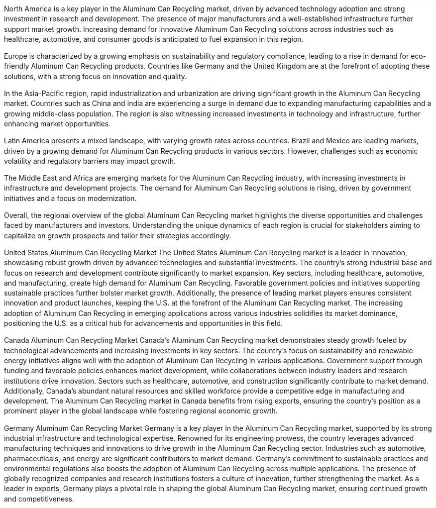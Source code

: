 North America is a key player in the Aluminum Can Recycling market, driven by advanced technology adoption and strong investment in research and development. The presence of major manufacturers and a well-established infrastructure further support market growth. Increasing demand for innovative Aluminum Can Recycling solutions across industries such as healthcare, automotive, and consumer goods is anticipated to fuel expansion in this region.

Europe is characterized by a growing emphasis on sustainability and regulatory compliance, leading to a rise in demand for eco-friendly Aluminum Can Recycling products. Countries like Germany and the United Kingdom are at the forefront of adopting these solutions, with a strong focus on innovation and quality.

In the Asia-Pacific region, rapid industrialization and urbanization are driving significant growth in the Aluminum Can Recycling market. Countries such as China and India are experiencing a surge in demand due to expanding manufacturing capabilities and a growing middle-class population. The region is also witnessing increased investments in technology and infrastructure, further enhancing market opportunities.

Latin America presents a mixed landscape, with varying growth rates across countries. Brazil and Mexico are leading markets, driven by a growing demand for Aluminum Can Recycling products in various sectors. However, challenges such as economic volatility and regulatory barriers may impact growth.

The Middle East and Africa are emerging markets for the Aluminum Can Recycling industry, with increasing investments in infrastructure and development projects. The demand for Aluminum Can Recycling solutions is rising, driven by government initiatives and a focus on modernization.

Overall, the regional overview of the global Aluminum Can Recycling market highlights the diverse opportunities and challenges faced by manufacturers and investors. Understanding the unique dynamics of each region is crucial for stakeholders aiming to capitalize on growth prospects and tailor their strategies accordingly.

United States Aluminum Can Recycling Market
The United States Aluminum Can Recycling market is a leader in innovation, showcasing robust growth driven by advanced technologies and substantial investments. The country’s strong industrial base and focus on research and development contribute significantly to market expansion. Key sectors, including healthcare, automotive, and manufacturing, create high demand for Aluminum Can Recycling. Favorable government policies and initiatives supporting sustainable practices further bolster market growth. Additionally, the presence of leading market players ensures consistent innovation and product launches, keeping the U.S. at the forefront of the Aluminum Can Recycling market. The increasing adoption of Aluminum Can Recycling in emerging applications across various industries solidifies its market dominance, positioning the U.S. as a critical hub for advancements and opportunities in this field.

Canada Aluminum Can Recycling Market
Canada’s Aluminum Can Recycling market demonstrates steady growth fueled by technological advancements and increasing investments in key sectors. The country’s focus on sustainability and renewable energy initiatives aligns well with the adoption of Aluminum Can Recycling in various applications. Government support through funding and favorable policies enhances market development, while collaborations between industry leaders and research institutions drive innovation. Sectors such as healthcare, automotive, and construction significantly contribute to market demand. Additionally, Canada’s abundant natural resources and skilled workforce provide a competitive edge in manufacturing and development. The Aluminum Can Recycling market in Canada benefits from rising exports, ensuring the country’s position as a prominent player in the global landscape while fostering regional economic growth.

Germany Aluminum Can Recycling Market
Germany is a key player in the Aluminum Can Recycling market, supported by its strong industrial infrastructure and technological expertise. Renowned for its engineering prowess, the country leverages advanced manufacturing techniques and innovations to drive growth in the Aluminum Can Recycling sector. Industries such as automotive, pharmaceuticals, and energy are significant contributors to market demand. Germany’s commitment to sustainable practices and environmental regulations also boosts the adoption of Aluminum Can Recycling across multiple applications. The presence of globally recognized companies and research institutions fosters a culture of innovation, further strengthening the market. As a leader in exports, Germany plays a pivotal role in shaping the global Aluminum Can Recycling market, ensuring continued growth and competitiveness.
